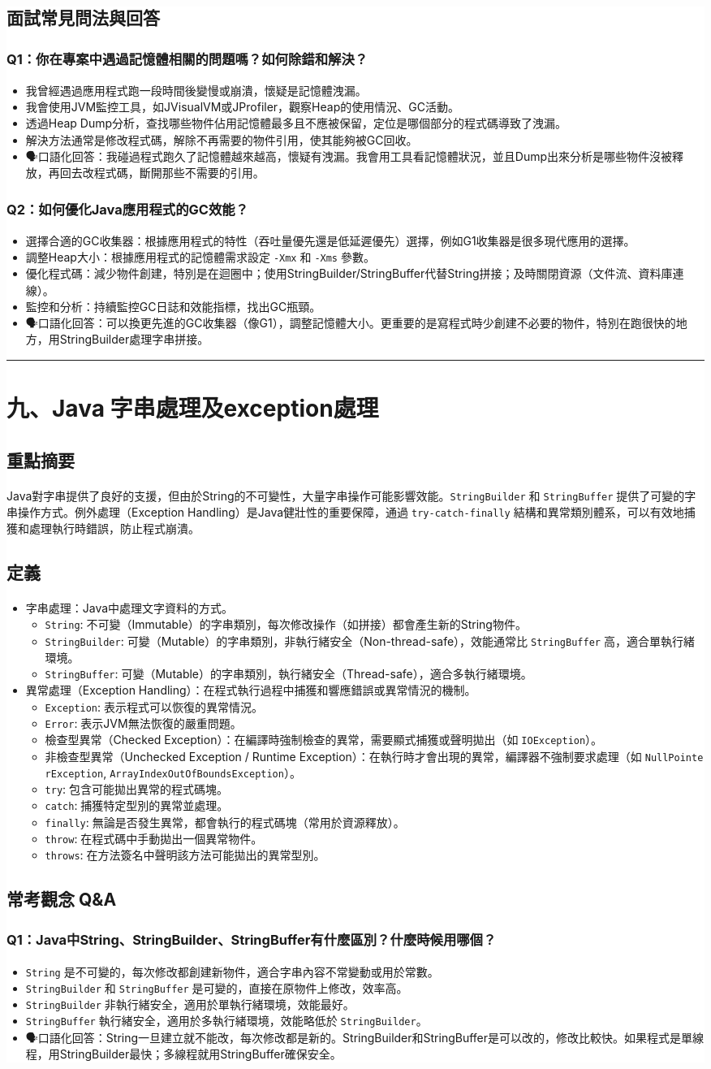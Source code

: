 ## 面試常見問法與回答

### Q1：你在專案中遇過記憶體相關的問題嗎？如何除錯和解決？
- 我曾經遇過應用程式跑一段時間後變慢或崩潰，懷疑是記憶體洩漏。
- 我會使用JVM監控工具，如JVisualVM或JProfiler，觀察Heap的使用情況、GC活動。
- 透過Heap Dump分析，查找哪些物件佔用記憶體最多且不應被保留，定位是哪個部分的程式碼導致了洩漏。
- 解決方法通常是修改程式碼，解除不再需要的物件引用，使其能夠被GC回收。
- 🗣️口語化回答：我碰過程式跑久了記憶體越來越高，懷疑有洩漏。我會用工具看記憶體狀況，並且Dump出來分析是哪些物件沒被釋放，再回去改程式碼，斷開那些不需要的引用。

### Q2：如何優化Java應用程式的GC效能？
- 選擇合適的GC收集器：根據應用程式的特性（吞吐量優先還是低延遲優先）選擇，例如G1收集器是很多現代應用的選擇。
- 調整Heap大小：根據應用程式的記憶體需求設定 `-Xmx` 和 `-Xms` 參數。
- 優化程式碼：減少物件創建，特別是在迴圈中；使用StringBuilder/StringBuffer代替String拼接；及時關閉資源（文件流、資料庫連線）。
- 監控和分析：持續監控GC日誌和效能指標，找出GC瓶頸。
- 🗣️口語化回答：可以換更先進的GC收集器（像G1），調整記憶體大小。更重要的是寫程式時少創建不必要的物件，特別在跑很快的地方，用StringBuilder處理字串拼接。

---

# 九、Java 字串處理及exception處理

## 重點摘要
Java對字串提供了良好的支援，但由於String的不可變性，大量字串操作可能影響效能。`StringBuilder` 和 `StringBuffer` 提供了可變的字串操作方式。例外處理（Exception Handling）是Java健壯性的重要保障，通過 `try-catch-finally` 結構和異常類別體系，可以有效地捕獲和處理執行時錯誤，防止程式崩潰。

## 定義
- 字串處理：Java中處理文字資料的方式。
    - `String`: 不可變（Immutable）的字串類別，每次修改操作（如拼接）都會產生新的String物件。
    - `StringBuilder`: 可變（Mutable）的字串類別，非執行緒安全（Non-thread-safe），效能通常比 `StringBuffer` 高，適合單執行緒環境。
    - `StringBuffer`: 可變（Mutable）的字串類別，執行緒安全（Thread-safe），適合多執行緒環境。
- 異常處理（Exception Handling）：在程式執行過程中捕獲和響應錯誤或異常情況的機制。
    - `Exception`: 表示程式可以恢復的異常情況。
    - `Error`: 表示JVM無法恢復的嚴重問題。
    - 檢查型異常（Checked Exception）：在編譯時強制檢查的異常，需要顯式捕獲或聲明拋出（如 `IOException`）。
    - 非檢查型異常（Unchecked Exception / Runtime Exception）：在執行時才會出現的異常，編譯器不強制要求處理（如 `NullPointerException`, `ArrayIndexOutOfBoundsException`）。
    - `try`: 包含可能拋出異常的程式碼塊。
    - `catch`: 捕獲特定型別的異常並處理。
    - `finally`: 無論是否發生異常，都會執行的程式碼塊（常用於資源釋放）。
    - `throw`: 在程式碼中手動拋出一個異常物件。
    - `throws`: 在方法簽名中聲明該方法可能拋出的異常型別。

## 常考觀念 Q&A

### Q1：Java中String、StringBuilder、StringBuffer有什麼區別？什麼時候用哪個？
- `String` 是不可變的，每次修改都創建新物件，適合字串內容不常變動或用於常數。
- `StringBuilder` 和 `StringBuffer` 是可變的，直接在原物件上修改，效率高。
- `StringBuilder` 非執行緒安全，適用於單執行緒環境，效能最好。
- `StringBuffer` 執行緒安全，適用於多執行緒環境，效能略低於 `StringBuilder`。
- 🗣️口語化回答：String一旦建立就不能改，每次修改都是新的。StringBuilder和StringBuffer是可以改的，修改比較快。如果程式是單線程，用StringBuilder最快；多線程就用StringBuffer確保安全。
